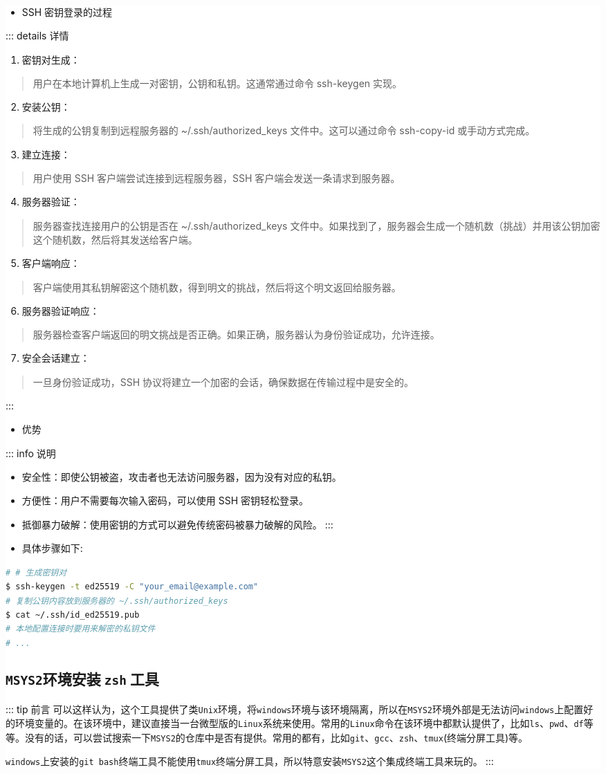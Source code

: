 - SSH 密钥登录的过程

::: details 详情

1. 密钥对生成：

> 用户在本地计算机上生成一对密钥，公钥和私钥。这通常通过命令 ssh-keygen 实现。

2. 安装公钥：

> 将生成的公钥复制到远程服务器的 ~/.ssh/authorized_keys 文件中。这可以通过命令 ssh-copy-id 或手动方式完成。

3. 建立连接：

> 用户使用 SSH 客户端尝试连接到远程服务器，SSH 客户端会发送一条请求到服务器。

4. 服务器验证：

> 服务器查找连接用户的公钥是否在 ~/.ssh/authorized_keys 文件中。如果找到了，服务器会生成一个随机数（挑战）并用该公钥加密这个随机数，然后将其发送给客户端。

5. 客户端响应：

> 客户端使用其私钥解密这个随机数，得到明文的挑战，然后将这个明文返回给服务器。

6. 服务器验证响应：

> 服务器检查客户端返回的明文挑战是否正确。如果正确，服务器认为身份验证成功，允许连接。

7. 安全会话建立：

> 一旦身份验证成功，SSH 协议将建立一个加密的会话，确保数据在传输过程中是安全的。

:::

- 优势

::: info 说明
- 安全性：即使公钥被盗，攻击者也无法访问服务器，因为没有对应的私钥。
- 方便性：用户不需要每次输入密码，可以使用 SSH 密钥轻松登录。
- 抵御暴力破解：使用密钥的方式可以避免传统密码被暴力破解的风险。
:::

- 具体步骤如下:

```bash
# # 生成密钥对
$ ssh-keygen -t ed25519 -C "your_email@example.com"
# 复制公钥内容放到服务器的 ~/.ssh/authorized_keys
$ cat ~/.ssh/id_ed25519.pub
# 本地配置连接时要用来解密的私钥文件
# ...
```

## `MSYS2`环境安装 `zsh` 工具

::: tip 前言
可以这样认为，这个工具提供了类`Unix`环境，将`windows`环境与该环境隔离，所以在`MSYS2`环境外部是无法访问`windows`上配置好的环境变量的。在该环境中，建议直接当一台微型版的`Linux`系统来使用。常用的`Linux`命令在该环境中都默认提供了，比如`ls`、`pwd`、`df`等等。没有的话，可以尝试搜索一下`MSYS2`的仓库中是否有提供。常用的都有，比如`git`、`gcc`、`zsh`、`tmux`(终端分屏工具)等。

`windows`上安装的`git bash`终端工具不能使用`tmux`终端分屏工具，所以特意安装`MSYS2`这个集成终端工具来玩的。
:::
